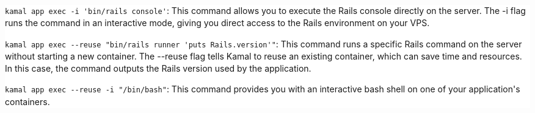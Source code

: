 `kamal app exec -i 'bin/rails console'`: This command allows you to execute the Rails console directly on the server. The -i flag runs the command in an interactive mode, giving you direct access to the Rails environment on your VPS.

`kamal app exec --reuse "bin/rails runner 'puts Rails.version'"`: This command runs a specific Rails command on the server without starting a new container. The --reuse flag tells Kamal to reuse an existing container, which can save time and resources. In this case, the command outputs the Rails version used by the application.

`kamal app exec --reuse -i "/bin/bash"`: This command provides you with an interactive bash shell on one of your application's containers.